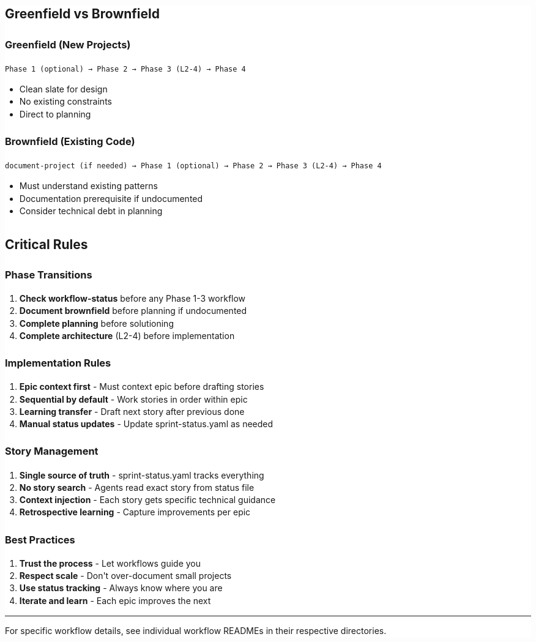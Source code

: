 ## Greenfield vs Brownfield

### Greenfield (New Projects)

```
Phase 1 (optional) → Phase 2 → Phase 3 (L2-4) → Phase 4
```

- Clean slate for design
- No existing constraints
- Direct to planning

### Brownfield (Existing Code)

```
document-project (if needed) → Phase 1 (optional) → Phase 2 → Phase 3 (L2-4) → Phase 4
```

- Must understand existing patterns
- Documentation prerequisite if undocumented
- Consider technical debt in planning

## Critical Rules

### Phase Transitions

1. **Check workflow-status** before any Phase 1-3 workflow
2. **Document brownfield** before planning if undocumented
3. **Complete planning** before solutioning
4. **Complete architecture** (L2-4) before implementation

### Implementation Rules

1. **Epic context first** - Must context epic before drafting stories
2. **Sequential by default** - Work stories in order within epic
3. **Learning transfer** - Draft next story after previous done
4. **Manual status updates** - Update sprint-status.yaml as needed

### Story Management

1. **Single source of truth** - sprint-status.yaml tracks everything
2. **No story search** - Agents read exact story from status file
3. **Context injection** - Each story gets specific technical guidance
4. **Retrospective learning** - Capture improvements per epic

### Best Practices

1. **Trust the process** - Let workflows guide you
2. **Respect scale** - Don't over-document small projects
3. **Use status tracking** - Always know where you are
4. **Iterate and learn** - Each epic improves the next

---

For specific workflow details, see individual workflow READMEs in their respective directories.
